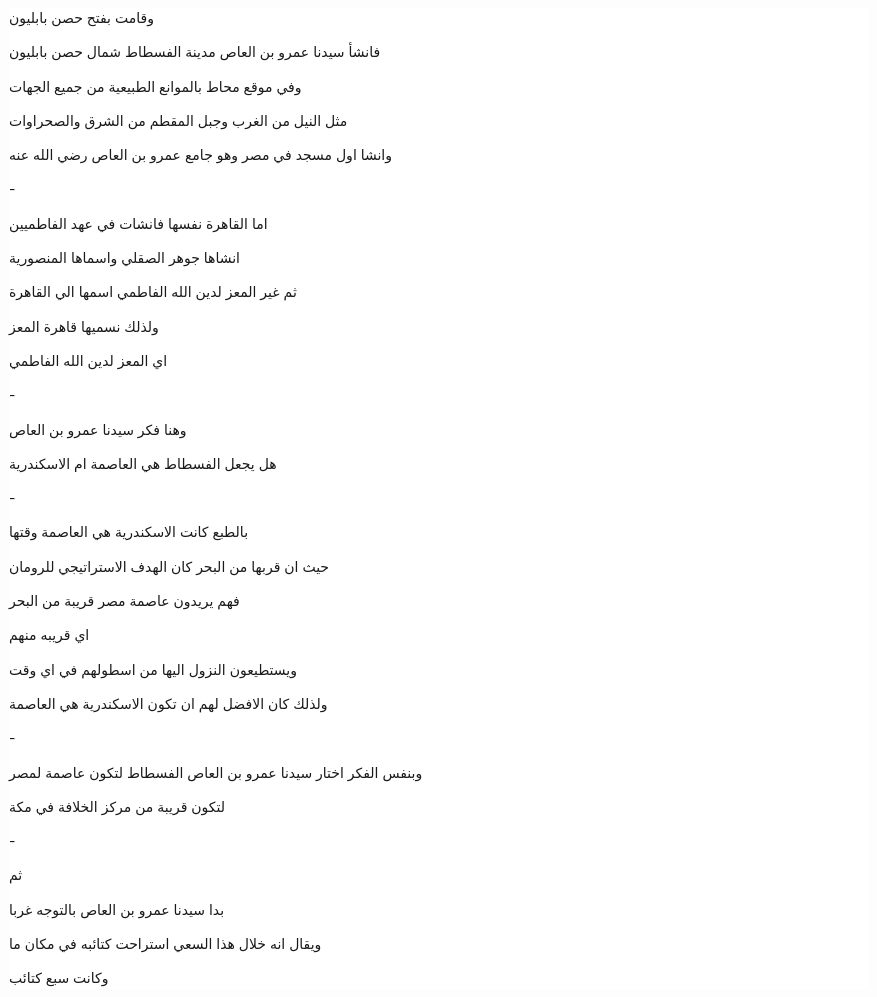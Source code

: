 وقامت بفتح حصن بابليون

فانشأ سيدنا عمرو بن العاص مدينة الفسطاط شمال حصن
بابليون

وفي موقع محاط بالموانع الطبيعية من جميع الجهات

مثل النيل من الغرب وجبل المقطم من الشرق
والصحراوات

وانشا اول مسجد في مصر وهو جامع عمرو بن العاص رضي الله
عنه

\-

اما القاهرة نفسها فانشات في عهد الفاطميين

انشاها جوهر الصقلي واسماها المنصورية

ثم غير المعز لدين الله الفاطمي اسمها الي القاهرة

ولذلك نسميها قاهرة المعز

اي المعز لدين الله الفاطمي

\-

وهنا فكر سيدنا عمرو بن العاص

هل يجعل الفسطاط هي العاصمة ام الاسكندرية

\-

بالطبع كانت الاسكندرية هي العاصمة وقتها

حيث ان قربها من البحر كان الهدف الاستراتيجي
للرومان

فهم يريدون عاصمة مصر قريبة من البحر

اي قريبه منهم

ويستطيعون النزول اليها من اسطولهم في اي وقت

ولذلك كان الافضل لهم ان تكون الاسكندرية هي
العاصمة

\-

وبنفس الفكر اختار سيدنا عمرو بن العاص الفسطاط لتكون
عاصمة لمصر

لتكون قريبة من مركز الخلافة في مكة

\-

ثم

بدا سيدنا عمرو بن العاص بالتوجه غربا

ويقال انه خلال هذا السعي استراحت كتائبه في مكان
ما

وكانت سبع كتائب
